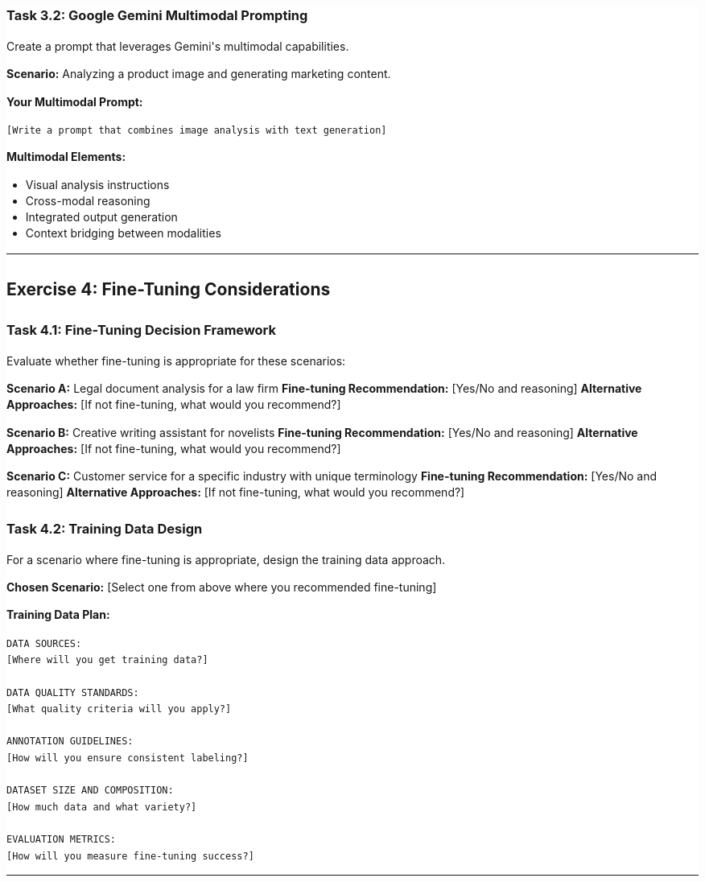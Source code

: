 ### Task 3.2: Google Gemini Multimodal Prompting

Create a prompt that leverages Gemini's multimodal capabilities.

**Scenario:** Analyzing a product image and generating marketing content.

**Your Multimodal Prompt:**
```
[Write a prompt that combines image analysis with text generation]
```

**Multimodal Elements:**
- Visual analysis instructions
- Cross-modal reasoning
- Integrated output generation
- Context bridging between modalities

---

## Exercise 4: Fine-Tuning Considerations

### Task 4.1: Fine-Tuning Decision Framework

Evaluate whether fine-tuning is appropriate for these scenarios:

**Scenario A:** Legal document analysis for a law firm
**Fine-tuning Recommendation:** [Yes/No and reasoning]
**Alternative Approaches:** [If not fine-tuning, what would you recommend?]

**Scenario B:** Creative writing assistant for novelists
**Fine-tuning Recommendation:** [Yes/No and reasoning]
**Alternative Approaches:** [If not fine-tuning, what would you recommend?]

**Scenario C:** Customer service for a specific industry with unique terminology
**Fine-tuning Recommendation:** [Yes/No and reasoning]
**Alternative Approaches:** [If not fine-tuning, what would you recommend?]

### Task 4.2: Training Data Design

For a scenario where fine-tuning is appropriate, design the training data approach.

**Chosen Scenario:** [Select one from above where you recommended fine-tuning]

**Training Data Plan:**
```
DATA SOURCES:
[Where will you get training data?]

DATA QUALITY STANDARDS:
[What quality criteria will you apply?]

ANNOTATION GUIDELINES:
[How will you ensure consistent labeling?]

DATASET SIZE AND COMPOSITION:
[How much data and what variety?]

EVALUATION METRICS:
[How will you measure fine-tuning success?]
```

---